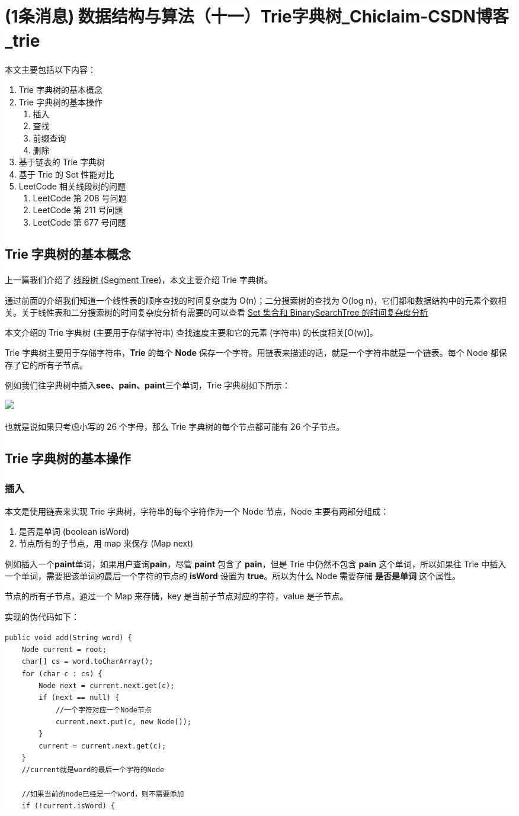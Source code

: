 # (1条消息) 数据结构与算法（十一）Trie字典树_Chiclaim-CSDN博客_trie
本文主要包括以下内容：

1.  Trie 字典树的基本概念
2.  Trie 字典树的基本操作
    1.  插入
    2.  查找
    3.  前缀查询
    4.  删除
3.  基于链表的 Trie 字典树
4.  基于 Trie 的 Set 性能对比
5.  LeetCode 相关线段树的问题
    1.  LeetCode 第 208 号问题
    2.  LeetCode 第 211 号问题
    3.  LeetCode 第 677 号问题

## Trie 字典树的基本概念

上一篇我们介绍了 [线段树 (Segment Tree)](https://blog.csdn.net/johnny901114/article/details/80643017)，本文主要介绍 Trie 字典树。

通过前面的介绍我们知道一个线性表的顺序查找的时间复杂度为 O(n)；二分搜索树的查找为 O(log n)，它们都和数据结构中的元素个数相关。关于线性表和二分搜索树的时间复杂度分析有需要的可以查看 [Set 集合和 BinarySearchTree 的时间复杂度分析](https://blog.csdn.net/johnny901114/article/details/80628876)

本文介绍的 Trie 字典树 (主要用于存储字符串) 查找速度主要和它的元素 (字符串) 的长度相关\[O(w)]。

Trie 字典树主要用于存储字符串，**Trie** 的每个 **Node** 保存一个字符。用链表来描述的话，就是一个字符串就是一个链表。每个 Node 都保存了它的所有子节点。

例如我们往字典树中插入**see、pain、paint**三个单词，Trie 字典树如下所示：

![](https://img-blog.csdn.net/2018061522564299?watermark/2/text/aHR0cHM6Ly9ibG9nLmNzZG4ubmV0L2pvaG5ueTkwMTExNA==/font/5a6L5L2T/fontsize/400/fill/I0JBQkFCMA==/dissolve/70)

也就是说如果只考虑小写的 26 个字母，那么 Trie 字典树的每个节点都可能有 26 个子节点。

## Trie 字典树的基本操作

### 插入

本文是使用链表来实现 Trie 字典树，字符串的每个字符作为一个 Node 节点，Node 主要有两部分组成：

1.  是否是单词 (boolean isWord)
2.  节点所有的子节点，用 map 来保存 (Map next)

例如插入一个**paint**单词，如果用户查询**pain**，尽管 **paint** 包含了 **pain**，但是 Trie 中仍然不包含 **pain** 这个单词，所以如果往 Trie 中插入一个单词，需要把该单词的最后一个字符的节点的 **isWord** 设置为 **true**。所以为什么 Node 需要存储 **是否是单词** 这个属性。

节点的所有子节点，通过一个 Map 来存储，key 是当前子节点对应的字符，value 是子节点。

实现的伪代码如下：

```
public void add(String word) {
	Node current = root;
	char[] cs = word.toCharArray();
	for (char c : cs) {
		Node next = current.next.get(c);
		if (next == null) {
		    //一个字符对应一个Node节点
			current.next.put(c, new Node());
		}
		current = current.next.get(c);
	}
	//current就是word的最后一个字符的Node
	
	//如果当前的node已经是一个word，则不需要添加
	if (!current.isWord) {
```